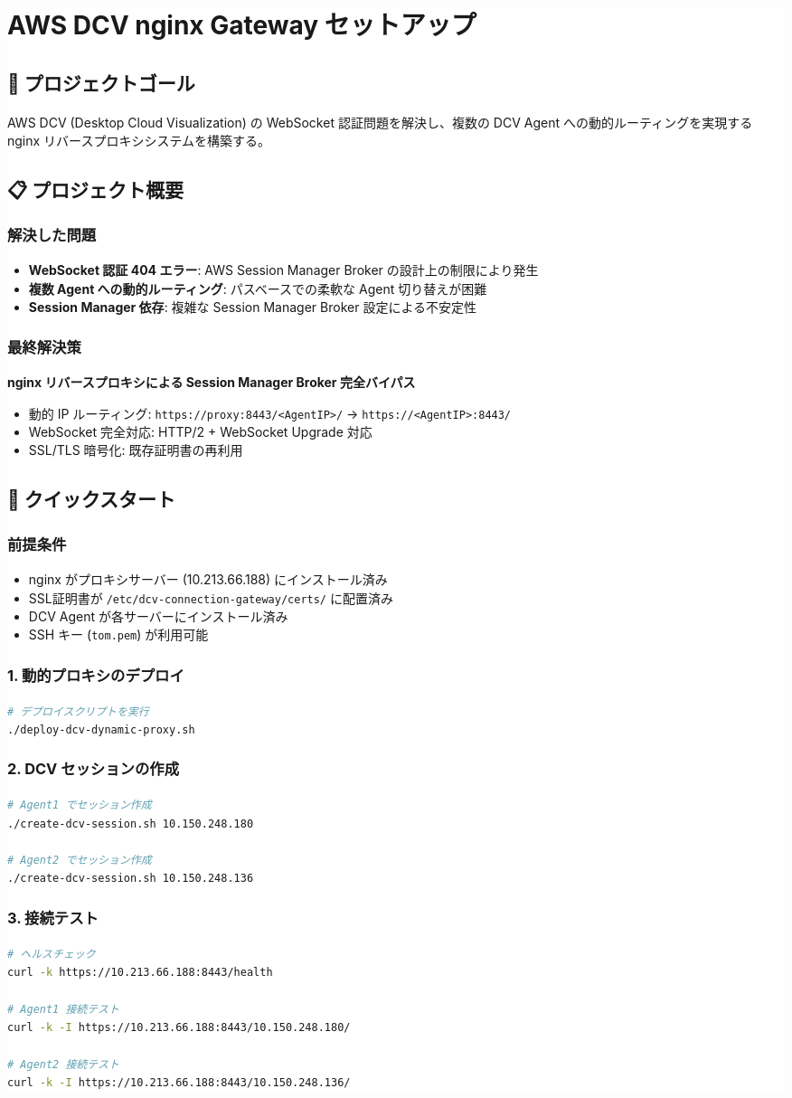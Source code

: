 # AWS DCV nginx Gateway セットアップ

## 🎯 プロジェクトゴール

AWS DCV (Desktop Cloud Visualization) の WebSocket 認証問題を解決し、複数の DCV Agent への動的ルーティングを実現する nginx リバースプロキシシステムを構築する。

## 📋 プロジェクト概要

### 解決した問題
- **WebSocket 認証 404 エラー**: AWS Session Manager Broker の設計上の制限により発生
- **複数 Agent への動的ルーティング**: パスベースでの柔軟な Agent 切り替えが困難
- **Session Manager 依存**: 複雑な Session Manager Broker 設定による不安定性

### 最終解決策
**nginx リバースプロキシによる Session Manager Broker 完全バイパス**
- 動的 IP ルーティング: `https://proxy:8443/<AgentIP>/` → `https://<AgentIP>:8443/`
- WebSocket 完全対応: HTTP/2 + WebSocket Upgrade 対応
- SSL/TLS 暗号化: 既存証明書の再利用

## 🚀 クイックスタート

### 前提条件
- nginx がプロキシサーバー (10.213.66.188) にインストール済み
- SSL証明書が `/etc/dcv-connection-gateway/certs/` に配置済み
- DCV Agent が各サーバーにインストール済み
- SSH キー (`tom.pem`) が利用可能

### 1. 動的プロキシのデプロイ
```bash
# デプロイスクリプトを実行
./deploy-dcv-dynamic-proxy.sh
```

### 2. DCV セッションの作成
```bash
# Agent1 でセッション作成
./create-dcv-session.sh 10.150.248.180

# Agent2 でセッション作成  
./create-dcv-session.sh 10.150.248.136
```

### 3. 接続テスト
```bash
# ヘルスチェック
curl -k https://10.213.66.188:8443/health

# Agent1 接続テスト
curl -k -I https://10.213.66.188:8443/10.150.248.180/

# Agent2 接続テスト
curl -k -I https://10.213.66.188:8443/10.150.248.136/
```
